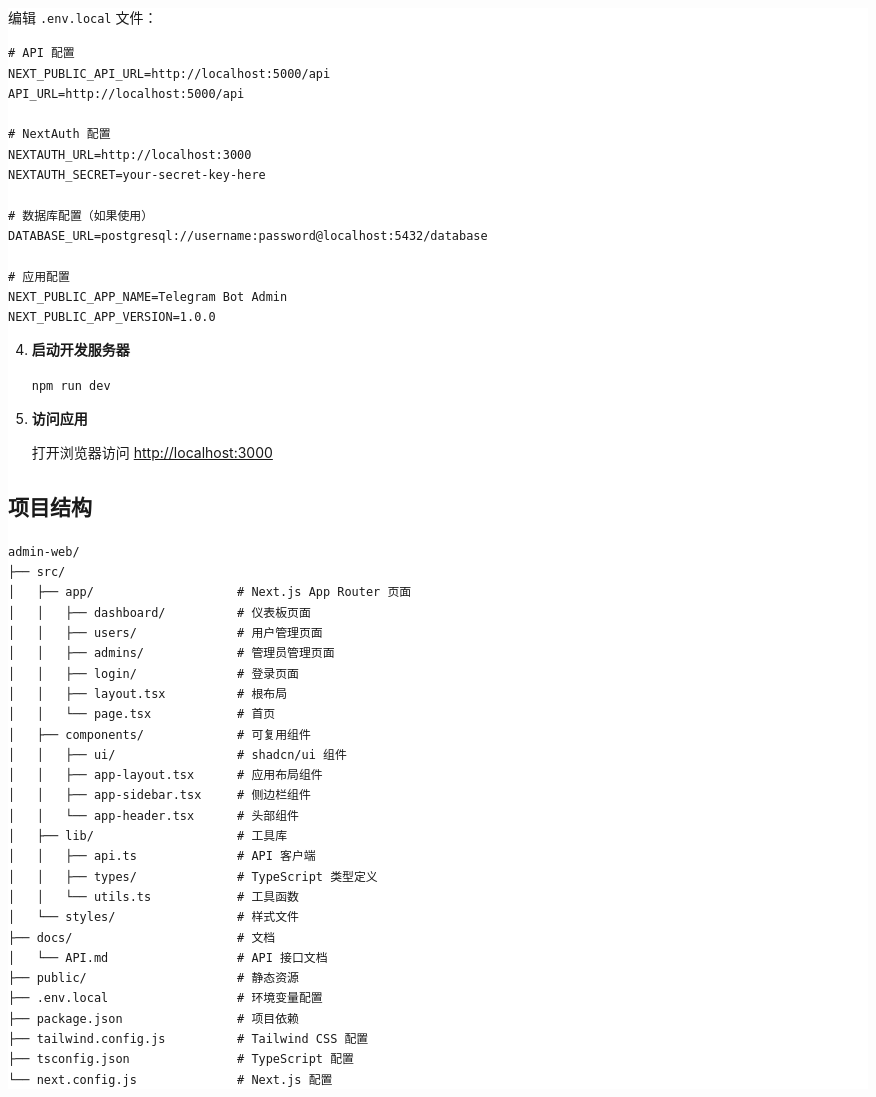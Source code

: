    编辑 `.env.local` 文件：
   ```env
   # API 配置
   NEXT_PUBLIC_API_URL=http://localhost:5000/api
   API_URL=http://localhost:5000/api

   # NextAuth 配置
   NEXTAUTH_URL=http://localhost:3000
   NEXTAUTH_SECRET=your-secret-key-here

   # 数据库配置（如果使用）
   DATABASE_URL=postgresql://username:password@localhost:5432/database

   # 应用配置
   NEXT_PUBLIC_APP_NAME=Telegram Bot Admin
   NEXT_PUBLIC_APP_VERSION=1.0.0
   ```

4. **启动开发服务器**
   ```bash
   npm run dev
   ```

5. **访问应用**
   
   打开浏览器访问 [http://localhost:3000](http://localhost:3000)

## 项目结构

```
admin-web/
├── src/
│   ├── app/                    # Next.js App Router 页面
│   │   ├── dashboard/          # 仪表板页面
│   │   ├── users/              # 用户管理页面
│   │   ├── admins/             # 管理员管理页面
│   │   ├── login/              # 登录页面
│   │   ├── layout.tsx          # 根布局
│   │   └── page.tsx            # 首页
│   ├── components/             # 可复用组件
│   │   ├── ui/                 # shadcn/ui 组件
│   │   ├── app-layout.tsx      # 应用布局组件
│   │   ├── app-sidebar.tsx     # 侧边栏组件
│   │   └── app-header.tsx      # 头部组件
│   ├── lib/                    # 工具库
│   │   ├── api.ts              # API 客户端
│   │   ├── types/              # TypeScript 类型定义
│   │   └── utils.ts            # 工具函数
│   └── styles/                 # 样式文件
├── docs/                       # 文档
│   └── API.md                  # API 接口文档
├── public/                     # 静态资源
├── .env.local                  # 环境变量配置
├── package.json                # 项目依赖
├── tailwind.config.js          # Tailwind CSS 配置
├── tsconfig.json               # TypeScript 配置
└── next.config.js              # Next.js 配置
```
